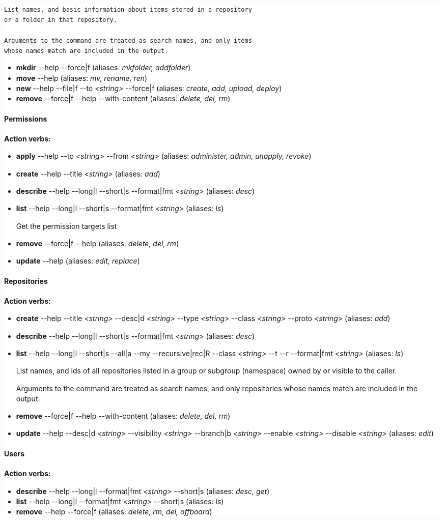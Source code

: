     List names, and basic information about items stored in a repository
    or a folder in that repository.

    Arguments to the command are treated as search names, and only items
    whose names match are included in the output.

-   **mkdir** --help --force|f (aliases: *mkfolder, addfolder*)
-   **move** --help (aliases: *mv, rename, ren*)
-   **new** --help --file|f --to *&lt;string&gt;* --force|f (aliases:
    *create, add, upload, deploy*)
-   **remove** --force|f --help --with-content (aliases: *delete, del,
    rm*)

#### Permissions

**Action verbs:**
-   **apply** --help --to *&lt;string&gt;* --from *&lt;string&gt;*
    (aliases: *administer, admin, unapply, revoke*)
-   **create** --help --title *&lt;string&gt;* (aliases: *add*)
-   **describe** --help --long|l --short|s --format|fmt *&lt;string&gt;*
    (aliases: *desc*)
-   **list** --help --long|l --short|s --format|fmt *&lt;string&gt;*
    (aliases: *ls*)

    Get the permission targets list

-   **remove** --force|f --help (aliases: *delete, del, rm*)
-   **update** --help (aliases: *edit, replace*)

#### Repositories

**Action verbs:**
-   **create** --help --title *&lt;string&gt;* --desc|d *&lt;string&gt;*
    --type *&lt;string&gt;* --class *&lt;string&gt;* --proto
    *&lt;string&gt;* (aliases: *add*)
-   **describe** --help --long|l --short|s --format|fmt *&lt;string&gt;*
    (aliases: *desc*)
-   **list** --help --long|l --short|s --all|a --my --recursive|rec|R
    --class *&lt;string&gt;* --t --r --format|fmt *&lt;string&gt;*
    (aliases: *ls*)

    List names, and ids of all repositories listed in a group or
    subgroup (namespace) owned by or visible to the caller.

    Arguments to the command are treated as search names, and only
    repositories whose names match are included in the output.

-   **remove** --force|f --help --with-content (aliases: *delete, del,
    rm*)
-   **update** --help --desc|d *&lt;string&gt;* --visibility
    *&lt;string&gt;* --branch|b *&lt;string&gt;* --enable
    *&lt;string&gt;* --disable *&lt;string&gt;* (aliases: *edit*)

#### Users

**Action verbs:**
-   **describe** --help --long|l --format|fmt *&lt;string&gt;* --short|s
    (aliases: *desc, get*)
-   **list** --help --long|l --format|fmt *&lt;string&gt;* --short|s
    (aliases: *ls*)
-   **remove** --help --force|f (aliases: *delete, rm, del, offboard*)
